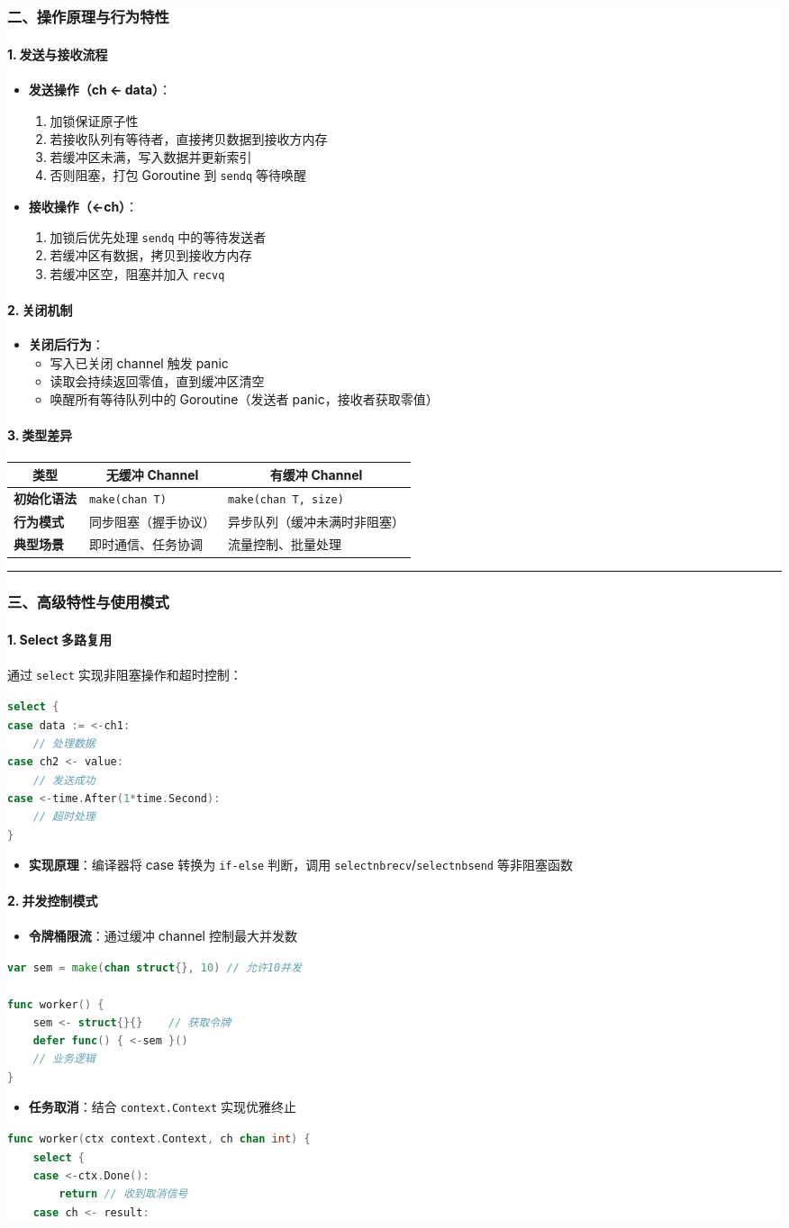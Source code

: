 
### 二、操作原理与行为特性
#### 1. **发送与接收流程**
- **发送操作（ch <- data）**：
   1. 加锁保证原子性
   2. 若接收队列有等待者，直接拷贝数据到接收方内存
   3. 若缓冲区未满，写入数据并更新索引
   4. 否则阻塞，打包 Goroutine 到 `sendq` 等待唤醒

- **接收操作（<-ch）**：
   1. 加锁后优先处理 `sendq` 中的等待发送者
   2. 若缓冲区有数据，拷贝到接收方内存
   3. 若缓冲区空，阻塞并加入 `recvq`

#### 2. **关闭机制**
- **关闭后行为**：
   - 写入已关闭 channel 触发 panic
   - 读取会持续返回零值，直到缓冲区清空
   - 唤醒所有等待队列中的 Goroutine（发送者 panic，接收者获取零值）

#### 3. **类型差异**
| 类型          | 无缓冲 Channel       | 有缓冲 Channel         |
|-------------|-------------------|---------------------|
| **初始化语法** | `make(chan T)`    | `make(chan T, size)` |
| **行为模式**   | 同步阻塞（握手协议）    | 异步队列（缓冲未满时非阻塞） |
| **典型场景**  | 即时通信、任务协调       | 流量控制、批量处理        |

---

### 三、高级特性与使用模式
#### 1. **Select 多路复用**
通过 `select` 实现非阻塞操作和超时控制：
```go
select {
case data := <-ch1:
    // 处理数据
case ch2 <- value:
    // 发送成功
case <-time.After(1*time.Second):
    // 超时处理
}
```
- **实现原理**：编译器将 case 转换为 `if-else` 判断，调用 `selectnbrecv`/`selectnbsend` 等非阻塞函数

#### 2. **并发控制模式**
- **令牌桶限流**：通过缓冲 channel 控制最大并发数
```go
var sem = make(chan struct{}, 10) // 允许10并发

func worker() {
    sem <- struct{}{}    // 获取令牌
    defer func() { <-sem }() 
    // 业务逻辑
}
```
- **任务取消**：结合 `context.Context` 实现优雅终止
```go
func worker(ctx context.Context, ch chan int) {
    select {
    case <-ctx.Done():
        return // 收到取消信号
    case ch <- result: 
```